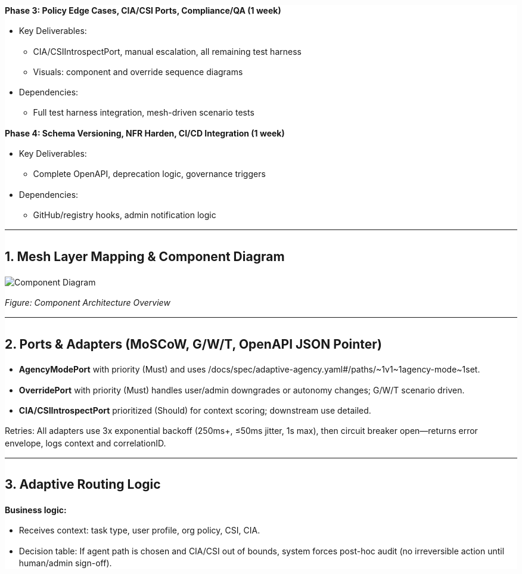 **Phase 3: Policy Edge Cases, CIA/CSI Ports, Compliance/QA (1 week)**

- Key Deliverables:

  - CIA/CSIIntrospectPort, manual escalation, all remaining test harness

  - Visuals: component and override sequence diagrams

- Dependencies:

  - Full test harness integration, mesh-driven scenario tests

**Phase 4: Schema Versioning, NFR Harden, CI/CD Integration (1 week)**

- Key Deliverables:

  - Complete OpenAPI, deprecation logic, governance triggers

- Dependencies:

  - GitHub/registry hooks, admin notification logic

------------------------------------------------------------------------

## 1. Mesh Layer Mapping & Component Diagram

![Component
Diagram](docs/diagrams/adaptive-agency-router/component-thumb.svg)

*Figure: Component Architecture Overview*

------------------------------------------------------------------------

## 2. Ports & Adapters (MoSCoW, G/W/T, OpenAPI JSON Pointer)

- **AgencyModePort** with priority (Must) and uses
  /docs/spec/adaptive-agency.yaml#/paths/~1v1~1agency-mode~1set.

- **OverridePort** with priority (Must) handles user/admin downgrades or
  autonomy changes; G/W/T scenario driven.

- **CIA/CSIIntrospectPort** prioritized (Should) for context scoring;
  downstream use detailed.

Retries: All adapters use 3x exponential backoff (250ms+, ≤50ms jitter,
1s max), then circuit breaker open—returns error envelope, logs context
and correlationID.

------------------------------------------------------------------------

## 3. Adaptive Routing Logic

**Business logic:**

- Receives context: task type, user profile, org policy, CSI, CIA.

- Decision table: If agent path is chosen and CIA/CSI out of bounds,
  system forces post-hoc audit (no irreversible action until human/admin
  sign-off).
